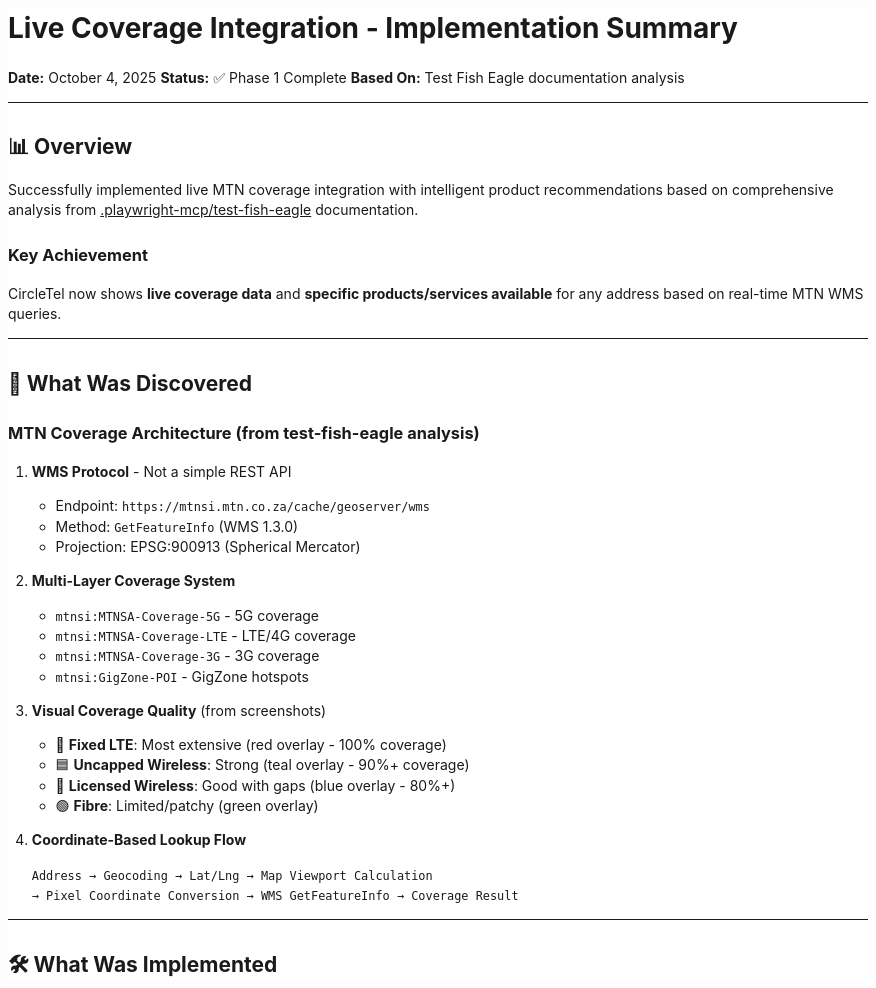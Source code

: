 # Live Coverage Integration - Implementation Summary

**Date:** October 4, 2025
**Status:** ✅ Phase 1 Complete
**Based On:** Test Fish Eagle documentation analysis

---

## 📊 Overview

Successfully implemented live MTN coverage integration with intelligent product recommendations based on comprehensive analysis from [.playwright-mcp/test-fish-eagle](../.playwright-mcp/test-fish-eagle/) documentation.

### Key Achievement
CircleTel now shows **live coverage data** and **specific products/services available** for any address based on real-time MTN WMS queries.

---

## 🎯 What Was Discovered

### MTN Coverage Architecture (from test-fish-eagle analysis)

1. **WMS Protocol** - Not a simple REST API
   - Endpoint: `https://mtnsi.mtn.co.za/cache/geoserver/wms`
   - Method: `GetFeatureInfo` (WMS 1.3.0)
   - Projection: EPSG:900913 (Spherical Mercator)

2. **Multi-Layer Coverage System**
   - `mtnsi:MTNSA-Coverage-5G` - 5G coverage
   - `mtnsi:MTNSA-Coverage-LTE` - LTE/4G coverage
   - `mtnsi:MTNSA-Coverage-3G` - 3G coverage
   - `mtnsi:GigZone-POI` - GigZone hotspots

3. **Visual Coverage Quality** (from screenshots)
   - 🔴 **Fixed LTE**: Most extensive (red overlay - 100% coverage)
   - 🟦 **Uncapped Wireless**: Strong (teal overlay - 90%+ coverage)
   - 🔵 **Licensed Wireless**: Good with gaps (blue overlay - 80%+)
   - 🟢 **Fibre**: Limited/patchy (green overlay)

4. **Coordinate-Based Lookup Flow**
   ```
   Address → Geocoding → Lat/Lng → Map Viewport Calculation
   → Pixel Coordinate Conversion → WMS GetFeatureInfo → Coverage Result
   ```

---

## 🛠️ What Was Implemented
